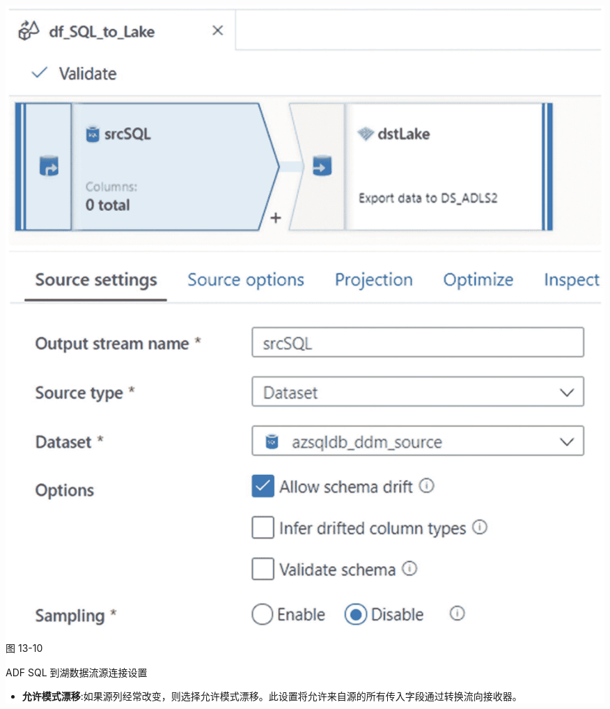 ![img/511918_1_En_13_Fig10_HTML.jpg](img/511918_1_En_13_Fig10_HTML.jpg)

图 13-10

ADF SQL 到湖数据流源连接设置

*   **允许模式漂移**:如果源列经常改变，则选择允许模式漂移。此设置将允许来自源的所有传入字段通过转换流向接收器。
